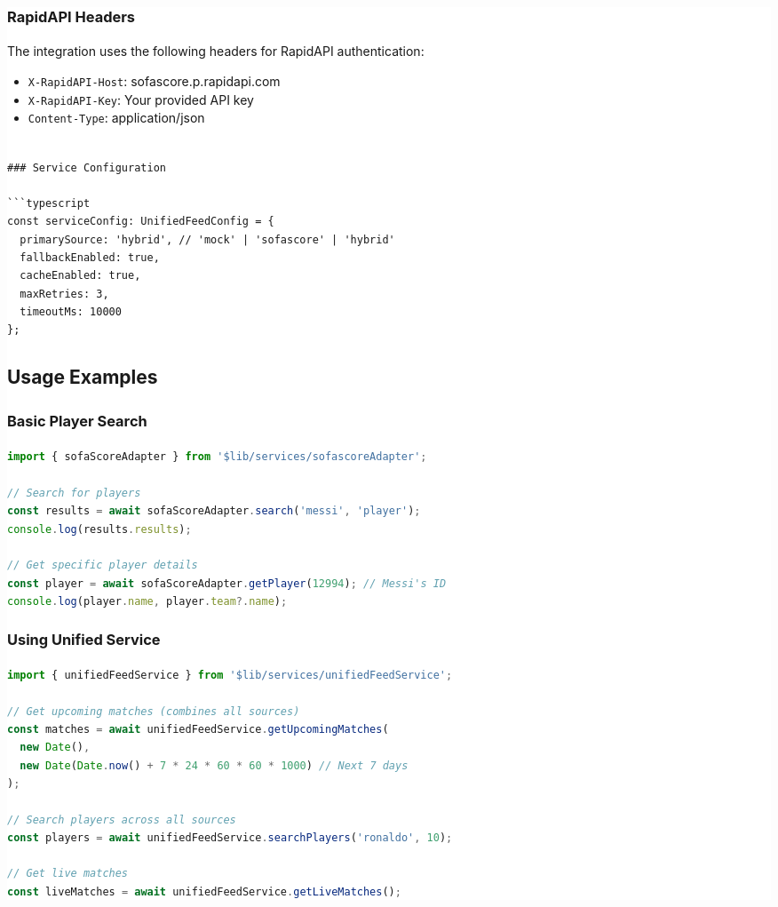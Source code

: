 ### RapidAPI Headers
The integration uses the following headers for RapidAPI authentication:
- `X-RapidAPI-Host`: sofascore.p.rapidapi.com
- `X-RapidAPI-Key`: Your provided API key
- `Content-Type`: application/json
```

### Service Configuration

```typescript
const serviceConfig: UnifiedFeedConfig = {
  primarySource: 'hybrid', // 'mock' | 'sofascore' | 'hybrid'
  fallbackEnabled: true,
  cacheEnabled: true,
  maxRetries: 3,
  timeoutMs: 10000
};
```

## Usage Examples

### Basic Player Search

```typescript
import { sofaScoreAdapter } from '$lib/services/sofascoreAdapter';

// Search for players
const results = await sofaScoreAdapter.search('messi', 'player');
console.log(results.results);

// Get specific player details
const player = await sofaScoreAdapter.getPlayer(12994); // Messi's ID
console.log(player.name, player.team?.name);
```

### Using Unified Service

```typescript
import { unifiedFeedService } from '$lib/services/unifiedFeedService';

// Get upcoming matches (combines all sources)
const matches = await unifiedFeedService.getUpcomingMatches(
  new Date(),
  new Date(Date.now() + 7 * 24 * 60 * 60 * 1000) // Next 7 days
);

// Search players across all sources
const players = await unifiedFeedService.searchPlayers('ronaldo', 10);

// Get live matches
const liveMatches = await unifiedFeedService.getLiveMatches();
```
